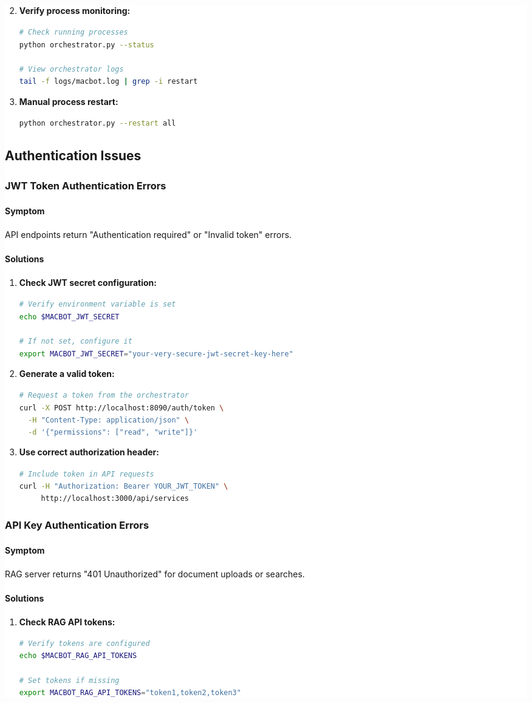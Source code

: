 2. **Verify process monitoring:**
   ```bash
   # Check running processes
   python orchestrator.py --status
   
   # View orchestrator logs
   tail -f logs/macbot.log | grep -i restart
   ```

3. **Manual process restart:**
   ```bash
   python orchestrator.py --restart all
   ```

## Authentication Issues

### JWT Token Authentication Errors

#### Symptom
API endpoints return "Authentication required" or "Invalid token" errors.

#### Solutions
1. **Check JWT secret configuration:**
   ```bash
   # Verify environment variable is set
   echo $MACBOT_JWT_SECRET

   # If not set, configure it
   export MACBOT_JWT_SECRET="your-very-secure-jwt-secret-key-here"
   ```

2. **Generate a valid token:**
   ```bash
   # Request a token from the orchestrator
   curl -X POST http://localhost:8090/auth/token \
     -H "Content-Type: application/json" \
     -d '{"permissions": ["read", "write"]}'
   ```

3. **Use correct authorization header:**
   ```bash
   # Include token in API requests
   curl -H "Authorization: Bearer YOUR_JWT_TOKEN" \
        http://localhost:3000/api/services
   ```

### API Key Authentication Errors

#### Symptom
RAG server returns "401 Unauthorized" for document uploads or searches.

#### Solutions
1. **Check RAG API tokens:**
   ```bash
   # Verify tokens are configured
   echo $MACBOT_RAG_API_TOKENS

   # Set tokens if missing
   export MACBOT_RAG_API_TOKENS="token1,token2,token3"
   ```
